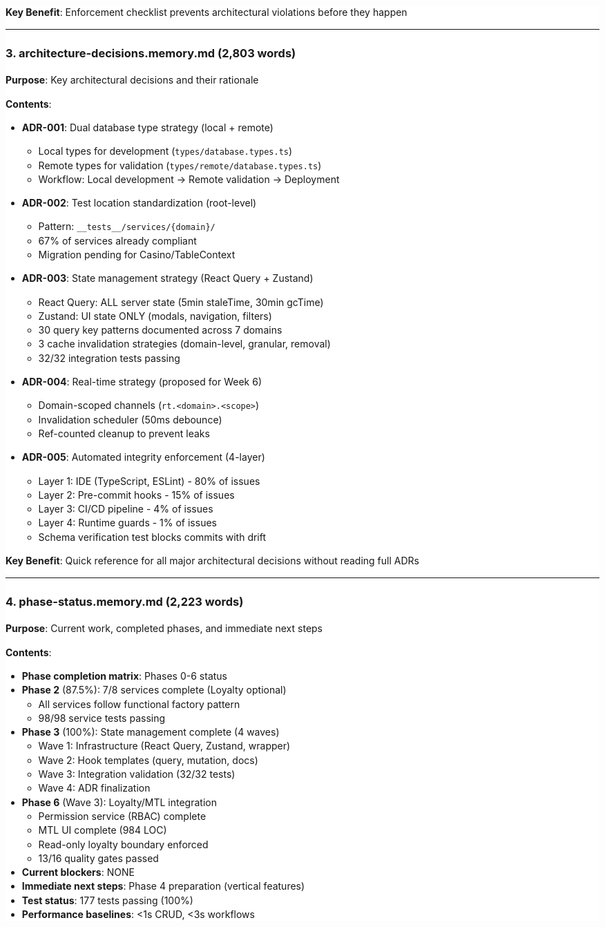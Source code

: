 **Key Benefit**: Enforcement checklist prevents architectural violations before they happen

---

### 3. architecture-decisions.memory.md (2,803 words)

**Purpose**: Key architectural decisions and their rationale

**Contents**:
- **ADR-001**: Dual database type strategy (local + remote)
  - Local types for development (`types/database.types.ts`)
  - Remote types for validation (`types/remote/database.types.ts`)
  - Workflow: Local development → Remote validation → Deployment

- **ADR-002**: Test location standardization (root-level)
  - Pattern: `__tests__/services/{domain}/`
  - 67% of services already compliant
  - Migration pending for Casino/TableContext

- **ADR-003**: State management strategy (React Query + Zustand)
  - React Query: ALL server state (5min staleTime, 30min gcTime)
  - Zustand: UI state ONLY (modals, navigation, filters)
  - 30 query key patterns documented across 7 domains
  - 3 cache invalidation strategies (domain-level, granular, removal)
  - 32/32 integration tests passing

- **ADR-004**: Real-time strategy (proposed for Week 6)
  - Domain-scoped channels (`rt.<domain>.<scope>`)
  - Invalidation scheduler (50ms debounce)
  - Ref-counted cleanup to prevent leaks

- **ADR-005**: Automated integrity enforcement (4-layer)
  - Layer 1: IDE (TypeScript, ESLint) - 80% of issues
  - Layer 2: Pre-commit hooks - 15% of issues
  - Layer 3: CI/CD pipeline - 4% of issues
  - Layer 4: Runtime guards - 1% of issues
  - Schema verification test blocks commits with drift

**Key Benefit**: Quick reference for all major architectural decisions without reading full ADRs

---

### 4. phase-status.memory.md (2,223 words)

**Purpose**: Current work, completed phases, and immediate next steps

**Contents**:
- **Phase completion matrix**: Phases 0-6 status
- **Phase 2** (87.5%): 7/8 services complete (Loyalty optional)
  - All services follow functional factory pattern
  - 98/98 service tests passing
- **Phase 3** (100%): State management complete (4 waves)
  - Wave 1: Infrastructure (React Query, Zustand, wrapper)
  - Wave 2: Hook templates (query, mutation, docs)
  - Wave 3: Integration validation (32/32 tests)
  - Wave 4: ADR finalization
- **Phase 6** (Wave 3): Loyalty/MTL integration
  - Permission service (RBAC) complete
  - MTL UI complete (984 LOC)
  - Read-only loyalty boundary enforced
  - 13/16 quality gates passed
- **Current blockers**: NONE
- **Immediate next steps**: Phase 4 preparation (vertical features)
- **Test status**: 177 tests passing (100%)
- **Performance baselines**: <1s CRUD, <3s workflows
